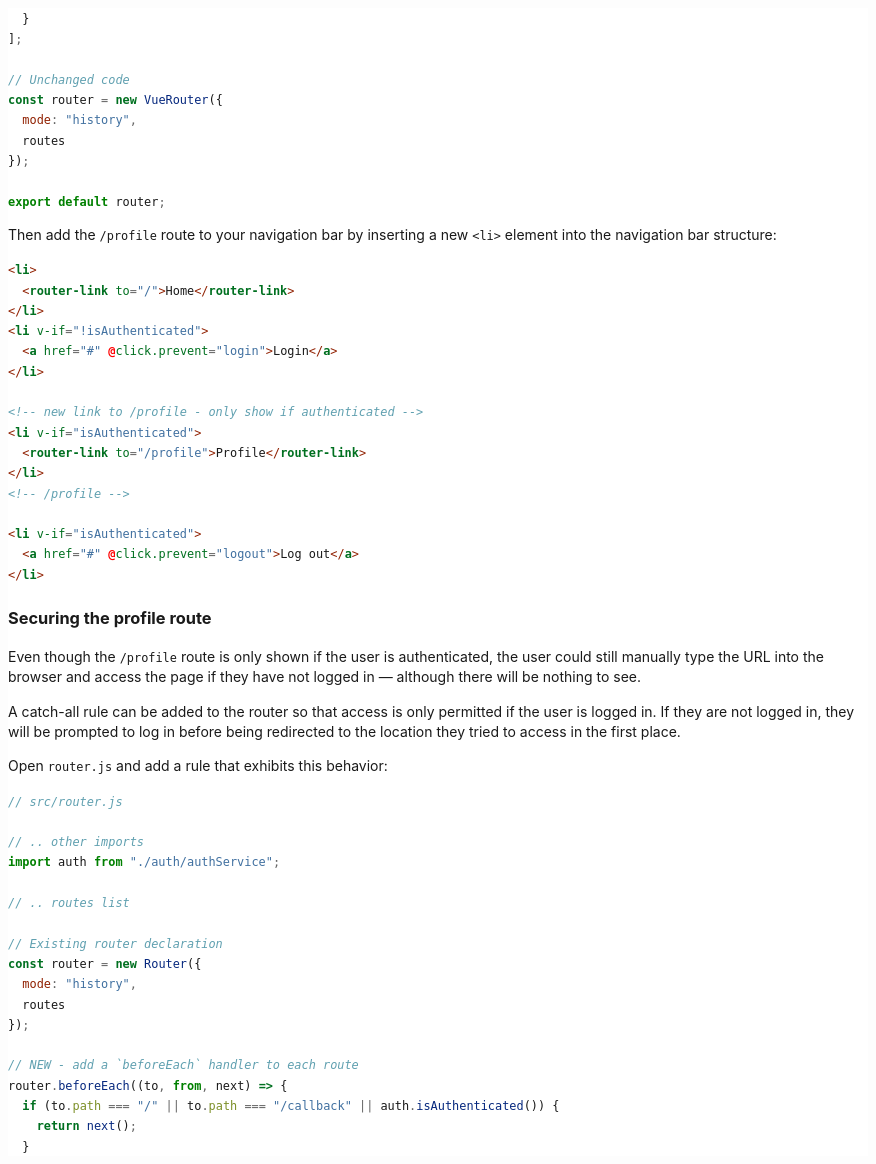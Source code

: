 ```js
  }
];

// Unchanged code
const router = new VueRouter({
  mode: "history",
  routes
});

export default router;
```

Then add the `/profile` route to your navigation bar by inserting a new `<li>` element into the navigation bar structure:

```html
<li>
  <router-link to="/">Home</router-link>
</li>
<li v-if="!isAuthenticated">
  <a href="#" @click.prevent="login">Login</a>
</li>

<!-- new link to /profile - only show if authenticated -->
<li v-if="isAuthenticated">
  <router-link to="/profile">Profile</router-link>
</li>
<!-- /profile -->

<li v-if="isAuthenticated">
  <a href="#" @click.prevent="logout">Log out</a>
</li>
```

### Securing the profile route

Even though the `/profile` route is only shown if the user is authenticated, the user could still manually type the URL into the browser and access the page if they have not logged in — although there will be nothing to see.

A catch-all rule can be added to the router so that access is only permitted if the user is logged in. If they are not logged in, they will be prompted to log in before being redirected to the location they tried to access in the first place.

Open `router.js` and add a rule that exhibits this behavior:

```js
// src/router.js

// .. other imports
import auth from "./auth/authService";

// .. routes list

// Existing router declaration
const router = new Router({
  mode: "history",
  routes
});

// NEW - add a `beforeEach` handler to each route
router.beforeEach((to, from, next) => {
  if (to.path === "/" || to.path === "/callback" || auth.isAuthenticated()) {
    return next();
  }

```